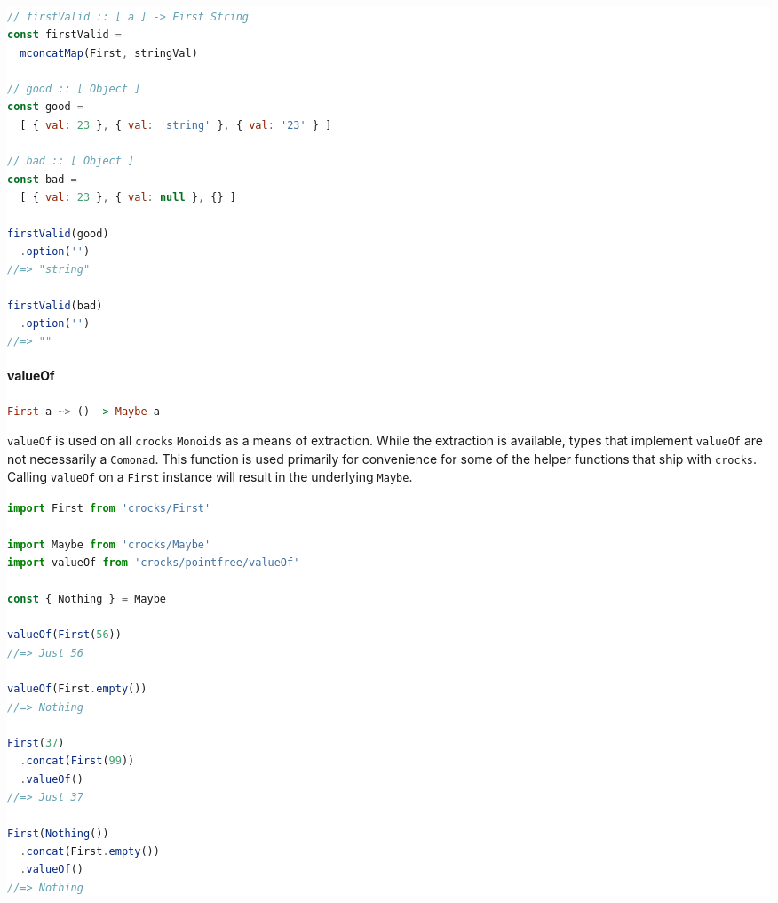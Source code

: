 ```javascript
// firstValid :: [ a ] -> First String
const firstValid =
  mconcatMap(First, stringVal)

// good :: [ Object ]
const good =
  [ { val: 23 }, { val: 'string' }, { val: '23' } ]

// bad :: [ Object ]
const bad =
  [ { val: 23 }, { val: null }, {} ]

firstValid(good)
  .option('')
//=> "string"

firstValid(bad)
  .option('')
//=> ""
```

#### valueOf

```haskell
First a ~> () -> Maybe a
```

`valueOf` is used on all `crocks` `Monoid`s as a means of extraction. While the
extraction is available, types that implement `valueOf` are not necessarily
a `Comonad`. This function is used primarily for convenience for some of the
helper functions that ship with `crocks`. Calling `valueOf` on
a `First` instance will result in the underlying [`Maybe`][maybe].

```javascript
import First from 'crocks/First'

import Maybe from 'crocks/Maybe'
import valueOf from 'crocks/pointfree/valueOf'

const { Nothing } = Maybe

valueOf(First(56))
//=> Just 56

valueOf(First.empty())
//=> Nothing

First(37)
  .concat(First(99))
  .valueOf()
//=> Just 37

First(Nothing())
  .concat(First.empty())
  .valueOf()
//=> Nothing
```


[just]: ../crocks/Maybe.html#just
[maybe]: ../crocks/Maybe.html
[nothing]: ../crocks/Maybe.html#nothing
[option]: ../crocks/Maybe.html#option
[last]: ./Last.html
[either]: ../crocks/Either.html
[left]: ../crocks/Either.html#left
[right]: ../crocks/Either.html#right
[result]: ../crocks/Result.html
